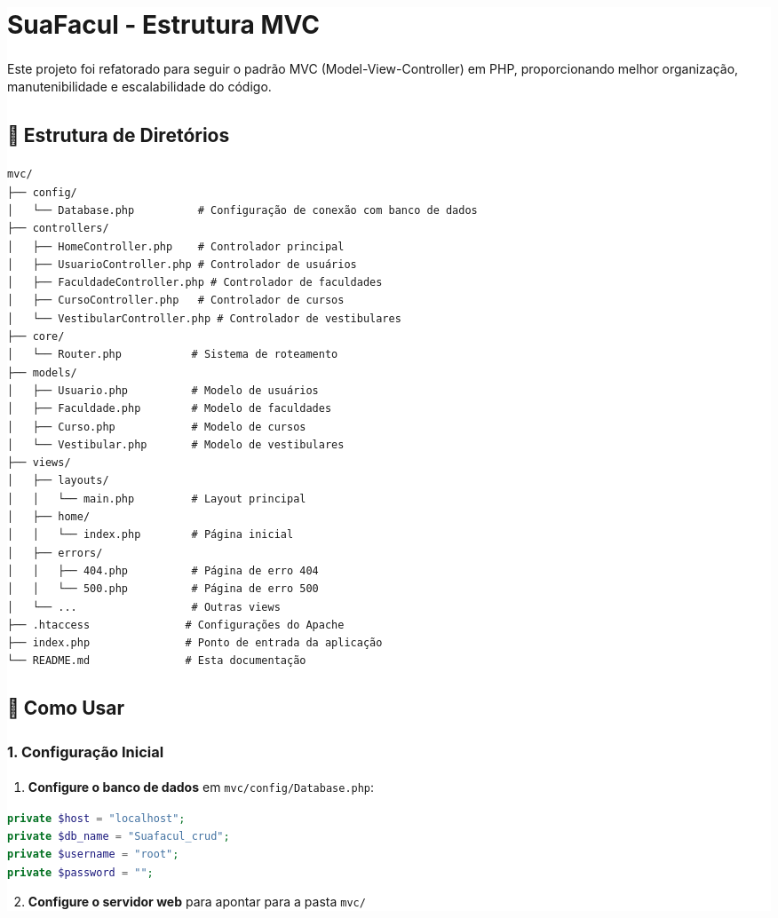 # SuaFacul - Estrutura MVC

Este projeto foi refatorado para seguir o padrão MVC (Model-View-Controller) em PHP, proporcionando melhor organização, manutenibilidade e escalabilidade do código.

## 📁 Estrutura de Diretórios

```
mvc/
├── config/
│   └── Database.php          # Configuração de conexão com banco de dados
├── controllers/
│   ├── HomeController.php    # Controlador principal
│   ├── UsuarioController.php # Controlador de usuários
│   ├── FaculdadeController.php # Controlador de faculdades
│   ├── CursoController.php   # Controlador de cursos
│   └── VestibularController.php # Controlador de vestibulares
├── core/
│   └── Router.php           # Sistema de roteamento
├── models/
│   ├── Usuario.php          # Modelo de usuários
│   ├── Faculdade.php        # Modelo de faculdades
│   ├── Curso.php            # Modelo de cursos
│   └── Vestibular.php       # Modelo de vestibulares
├── views/
│   ├── layouts/
│   │   └── main.php         # Layout principal
│   ├── home/
│   │   └── index.php        # Página inicial
│   ├── errors/
│   │   ├── 404.php          # Página de erro 404
│   │   └── 500.php          # Página de erro 500
│   └── ...                  # Outras views
├── .htaccess               # Configurações do Apache
├── index.php               # Ponto de entrada da aplicação
└── README.md               # Esta documentação
```

## 🚀 Como Usar

### 1. Configuração Inicial

1. **Configure o banco de dados** em `mvc/config/Database.php`:
```php
private $host = "localhost";
private $db_name = "Suafacul_crud";
private $username = "root";
private $password = "";
```

2. **Configure o servidor web** para apontar para a pasta `mvc/`

